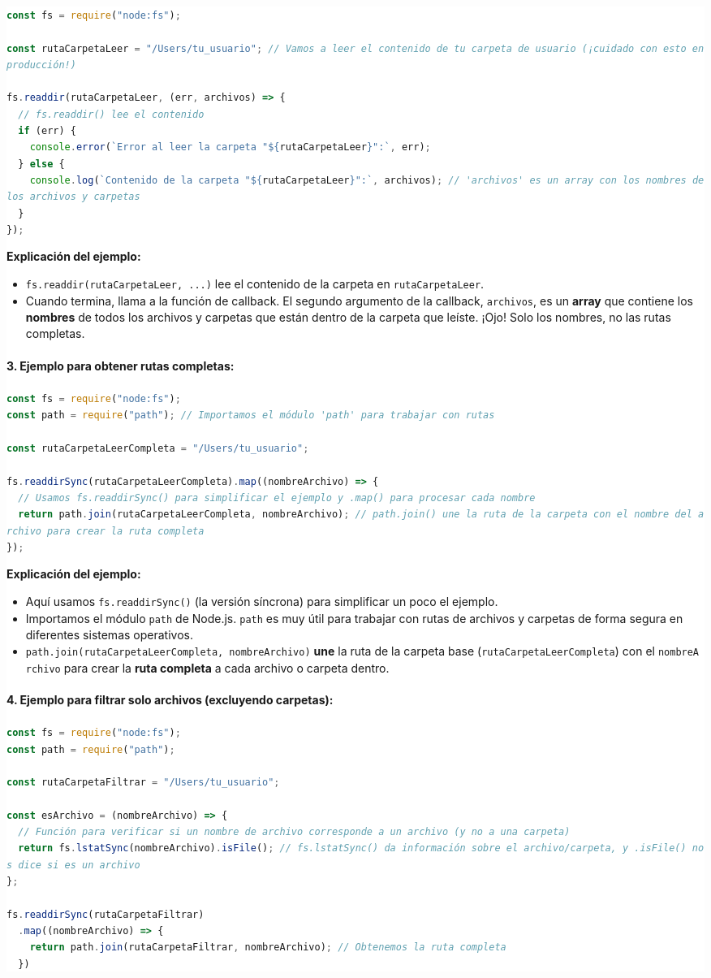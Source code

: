 ```javascript
const fs = require("node:fs");

const rutaCarpetaLeer = "/Users/tu_usuario"; // Vamos a leer el contenido de tu carpeta de usuario (¡cuidado con esto en producción!)

fs.readdir(rutaCarpetaLeer, (err, archivos) => {
  // fs.readdir() lee el contenido
  if (err) {
    console.error(`Error al leer la carpeta "${rutaCarpetaLeer}":`, err);
  } else {
    console.log(`Contenido de la carpeta "${rutaCarpetaLeer}":`, archivos); // 'archivos' es un array con los nombres de los archivos y carpetas
  }
});
```

**Explicación del ejemplo:**

- `fs.readdir(rutaCarpetaLeer, ...)` lee el contenido de la carpeta en `rutaCarpetaLeer`.
- Cuando termina, llama a la función de callback. El segundo argumento de la callback, `archivos`, es un **array** que contiene los **nombres** de todos los archivos y carpetas que están dentro de la carpeta que leíste. ¡Ojo! Solo los nombres, no las rutas completas.

#### 3. **Ejemplo para obtener rutas completas:**

```javascript
const fs = require("node:fs");
const path = require("path"); // Importamos el módulo 'path' para trabajar con rutas

const rutaCarpetaLeerCompleta = "/Users/tu_usuario";

fs.readdirSync(rutaCarpetaLeerCompleta).map((nombreArchivo) => {
  // Usamos fs.readdirSync() para simplificar el ejemplo y .map() para procesar cada nombre
  return path.join(rutaCarpetaLeerCompleta, nombreArchivo); // path.join() une la ruta de la carpeta con el nombre del archivo para crear la ruta completa
});
```

**Explicación del ejemplo:**

- Aquí usamos `fs.readdirSync()` (la versión síncrona) para simplificar un poco el ejemplo.
- Importamos el módulo `path` de Node.js. `path` es muy útil para trabajar con rutas de archivos y carpetas de forma segura en diferentes sistemas operativos.
- `path.join(rutaCarpetaLeerCompleta, nombreArchivo)` **une** la ruta de la carpeta base (`rutaCarpetaLeerCompleta`) con el `nombreArchivo` para crear la **ruta completa** a cada archivo o carpeta dentro.

#### 4. **Ejemplo para filtrar solo archivos (excluyendo carpetas):**

```javascript
const fs = require("node:fs");
const path = require("path");

const rutaCarpetaFiltrar = "/Users/tu_usuario";

const esArchivo = (nombreArchivo) => {
  // Función para verificar si un nombre de archivo corresponde a un archivo (y no a una carpeta)
  return fs.lstatSync(nombreArchivo).isFile(); // fs.lstatSync() da información sobre el archivo/carpeta, y .isFile() nos dice si es un archivo
};

fs.readdirSync(rutaCarpetaFiltrar)
  .map((nombreArchivo) => {
    return path.join(rutaCarpetaFiltrar, nombreArchivo); // Obtenemos la ruta completa
  })
```